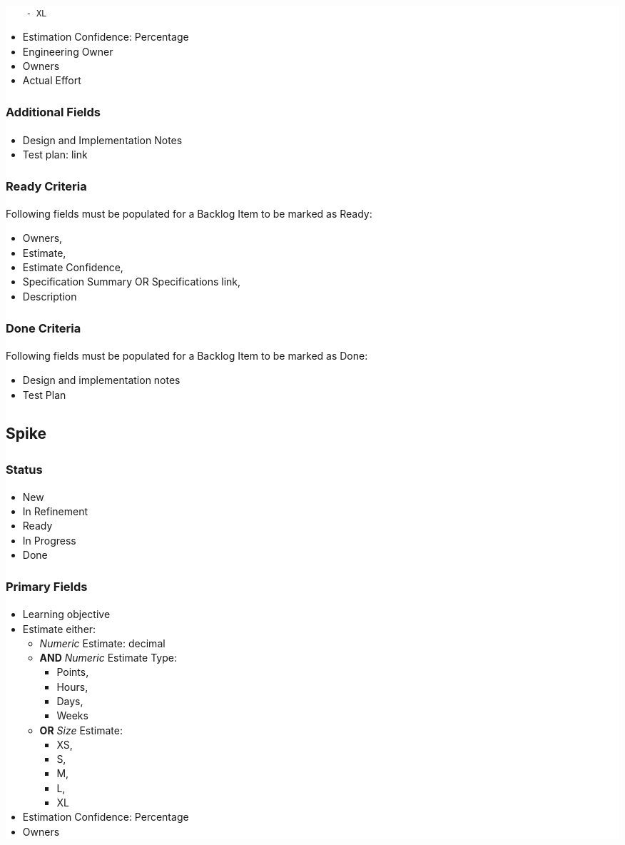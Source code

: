         - XL 
- Estimation Confidence: Percentage
- Engineering Owner
- Owners
- Actual Effort

### Additional Fields

- Design and Implementation Notes
- Test plan: link

### Ready Criteria

Following fields must be populated for a Backlog Item to be marked as Ready: 

- Owners, 
- Estimate, 
- Estimate Confidence, 
- Specification Summary OR Specifications link, 
- Description


### Done Criteria

Following fields must be populated for a Backlog Item to be marked as Done: 

- Design and implementation notes
- Test Plan
 
## Spike

### Status 

- New
- In Refinement
- Ready
- In Progress
- Done

### Primary Fields 
- Learning objective
- Estimate either:
    - *Numeric* Estimate: decimal
    - **AND** *Numeric* Estimate Type:  
        - Points, 
        - Hours, 
        - Days, 
        - Weeks
    - **OR** *Size* Estimate:
        - XS, 
        - S, 
        - M, 
        - L, 
        - XL 
- Estimation Confidence: Percentage
- Owners
